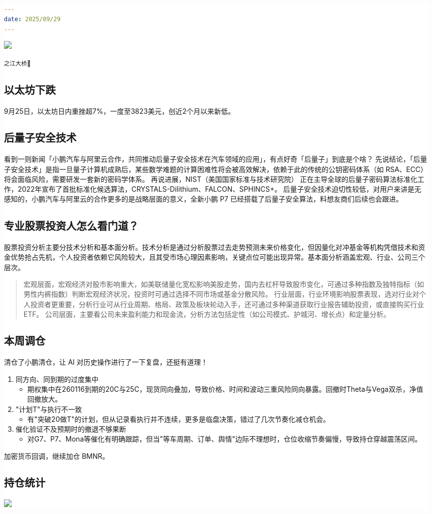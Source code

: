 ```yaml
---
date: 2025/09/29
---
```


<img src="/assets/100.jpg" width="800" />

<small>之江大桥🌉 </small>

 <iframe data-testid="embed-iframe" style="border-radius:12px" src="https://open.spotify.com/embed/track/2aurQxxYQskv40yWVnyF1A?utm_source=generator" width="100%" height="152" frameBorder="0" allowfullscreen="" allow="autoplay; clipboard-write; encrypted-media; fullscreen; picture-in-picture" loading="lazy"></iframe>

## 以太坊下跌
9月25日，以太坊日内重挫超7%，一度至3823美元，创近2个月以来新低。

## 后量子安全技术
看到一则新闻「小鹏汽车与阿里云合作，共同推动后量子安全技术在汽车领域的应用」，有点好奇「后量子」到底是个啥？
先说结论，「后量子安全技术」是指一旦量子计算机成熟后，某些数学难题的计算困难性将会被高效解决，依赖于此的传统的公钥密码体系（如 RSA、ECC）将会面临风险，需要研发一套新的密码学体系。
再说进展，NIST（美国国家标准与技术研究院） 正在主导全球的后量子密码算法标准化工作，2022年宣布了首批标准化候选算法，CRYSTALS-Dilithium、FALCON、SPHINCS+。
后量子安全技术迫切性较低，对用户来讲是无感知的，小鹏汽车与阿里云的合作更多的是战略层面的意义，全新小鹏 P7 已经搭载了后量子安全算法，料想友商们后续也会跟进。

## 专业股票投资人怎么看门道？
<iframe src="//player.bilibili.com/player.html?isOutside=true&aid=416254905&bvid=BV1gV411b7HM&cid=285646549&p=1" scrolling="no" border="0" frameborder="no" framespacing="0" allowfullscreen="true"></iframe>

股票投资分析主要分技术分析和基本面分析。技术分析是通过分析股票过去走势预测未来价格变化，但因量化对冲基金等机构凭借技术和资金优势抢占先机，个人投资者依赖它风险较大，且其受市场心理因素影响，关键点位可能出现异常。基本面分析涵盖宏观、行业、公司三个层次。
> 宏观层面，宏观经济对股市影响重大，如美联储量化宽松影响美股走势，国内去杠杆导致股市变化，可通过多种指数及独特指标（如男性内裤指数）判断宏观经济状况，投资时可通过选择不同市场或基金分散风险。
> 行业层面，行业环境影响股票表现，选对行业对个人投资者更重要，分析行业可从行业周期、格局、政策及板块轮动入手，还可通过多种渠道获取行业报告辅助投资，或直接购买行业 ETF。
> 公司层面，主要看公司未来盈利能力和现金流，分析方法包括定性（如公司模式、护城河、增长点）和定量分析。

## 本周调仓
清仓了小鹏清仓，让 AI 对历史操作进行了一下复盘，还挺有道理！
1. 同方向、同到期的过度集中
    - 期权集中在260116到期的20C与25C，现货同向叠加，导致价格、时间和波动三重风险同向暴露。回撤时Theta与Vega双杀，净值回撤放大。
2. "计划T"与执行不一致
    - 有"突破20做T"的计划，但从记录看执行并不连续，更多是临盘决策，错过了几次节奏化减仓机会。
3. 催化验证不及预期时的撤退不够果断
    - 对G7、P7、Mona等催化有明确跟踪，但当"等车周期、订单、舆情"边际不理想时，仓位收缩节奏偏慢，导致持仓穿越震荡区间。

加密货币回调，继续加仓 BMNR。

## 持仓统计
<img src="/assets/102.jpg" width="800" />
